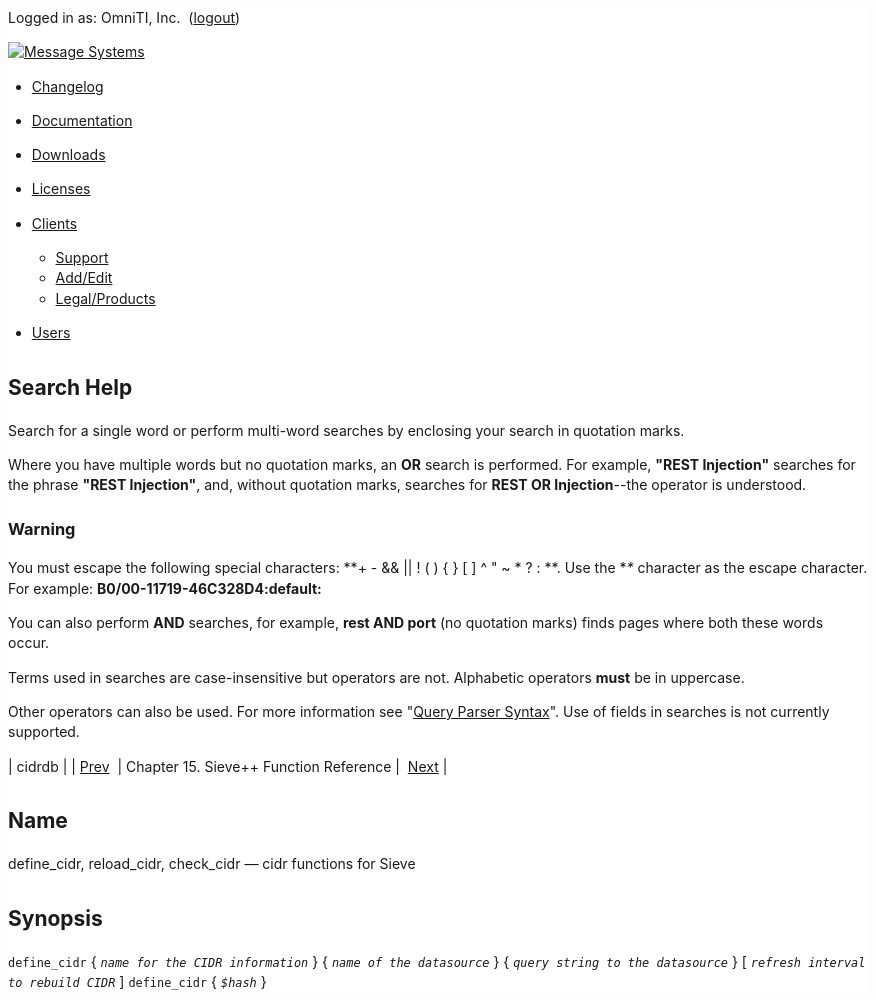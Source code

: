 Logged in as: OmniTI, Inc.  ([logout](https://support.messagesystems.com/logout.php))

[![Message Systems](https://support.messagesystems.com/images/ms-white205.png)](https://support.messagesystems.com/start.php) 

*   [Changelog](https://support.messagesystems.com/start.php?show=changelog)
*   [Documentation](https://support.messagesystems.com/docs/)
*   [Downloads](https://support.messagesystems.com/start.php)

*   [Licenses](https://support.messagesystems.com/license_summary.php)
*   <a href="">Clients</a>
    *   [Support](https://support.messagesystems.com/cs.php)
    *   [Add/Edit](https://support.messagesystems.com/edit_client.php)
    *   [Legal/Products](https://support.messagesystems.com/edit_products.php)
*   [Users](https://support.messagesystems.com/edit_customer.php)

## Search Help

Search for a single word or perform multi-word searches by enclosing your search in quotation marks.

Where you have multiple words but no quotation marks, an **OR** search is performed. For example, **"REST Injection"** searches for the phrase **"REST Injection"**, and, without quotation marks, searches for **REST OR Injection**--the operator is understood.

### Warning

You must escape the following special characters: **+ - && || ! ( ) { } [ ] ^ " ~ * ? : \**. Use the **\** character as the escape character. For example: **B0/00-11719-46C328D4\:default\:**

You can also perform **AND** searches, for example, **rest AND port** (no quotation marks) finds pages where both these words occur.

Terms used in searches are case-insensitive but operators are not. Alphabetic operators **must** be in uppercase.

Other operators can also be used. For more information see "[Query Parser Syntax](https://lucene.apache.org/core/old_versioned_docs/versions/3_0_0/queryparsersyntax.html)". Use of fields in searches is not currently supported.

| cidrdb |
| [Prev](sieve.ref.brightmail.php)  | Chapter 15. Sieve++ Function Reference |  [Next](sieve.ref.cloudmark_score.php) |

<a name="sieve.ref.cidrdb"></a>
## Name

define_cidr, reload_cidr, check_cidr — cidr functions for Sieve

## Synopsis

`define_cidr` { *`name for the CIDR information`*                           } { *`name of the datasource`*                    } { *`query string to the datasource`*                           } [ *`refresh interval to rebuild CIDR`*                           ]
`define_cidr` { *`$hash`* }
